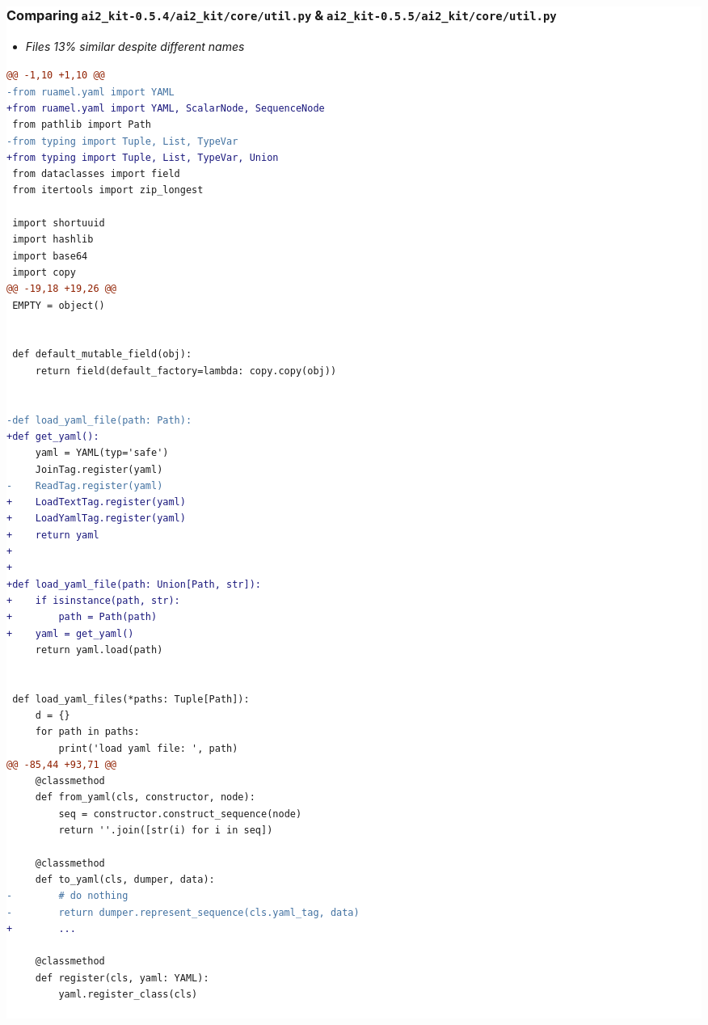### Comparing `ai2_kit-0.5.4/ai2_kit/core/util.py` & `ai2_kit-0.5.5/ai2_kit/core/util.py`

 * *Files 13% similar despite different names*

```diff
@@ -1,10 +1,10 @@
-from ruamel.yaml import YAML
+from ruamel.yaml import YAML, ScalarNode, SequenceNode
 from pathlib import Path
-from typing import Tuple, List, TypeVar
+from typing import Tuple, List, TypeVar, Union
 from dataclasses import field
 from itertools import zip_longest
 
 import shortuuid
 import hashlib
 import base64
 import copy
@@ -19,18 +19,26 @@
 EMPTY = object()
 
 
 def default_mutable_field(obj):
     return field(default_factory=lambda: copy.copy(obj))
 
 
-def load_yaml_file(path: Path):
+def get_yaml():
     yaml = YAML(typ='safe')
     JoinTag.register(yaml)
-    ReadTag.register(yaml)
+    LoadTextTag.register(yaml)
+    LoadYamlTag.register(yaml)
+    return yaml
+
+
+def load_yaml_file(path: Union[Path, str]):
+    if isinstance(path, str):
+        path = Path(path)
+    yaml = get_yaml()
     return yaml.load(path)
 
 
 def load_yaml_files(*paths: Tuple[Path]):
     d = {}
     for path in paths:
         print('load yaml file: ', path)
@@ -85,44 +93,71 @@
     @classmethod
     def from_yaml(cls, constructor, node):
         seq = constructor.construct_sequence(node)
         return ''.join([str(i) for i in seq])
 
     @classmethod
     def to_yaml(cls, dumper, data):
-        # do nothing
-        return dumper.represent_sequence(cls.yaml_tag, data)
+        ...
 
     @classmethod
     def register(cls, yaml: YAML):
         yaml.register_class(cls)
 
```